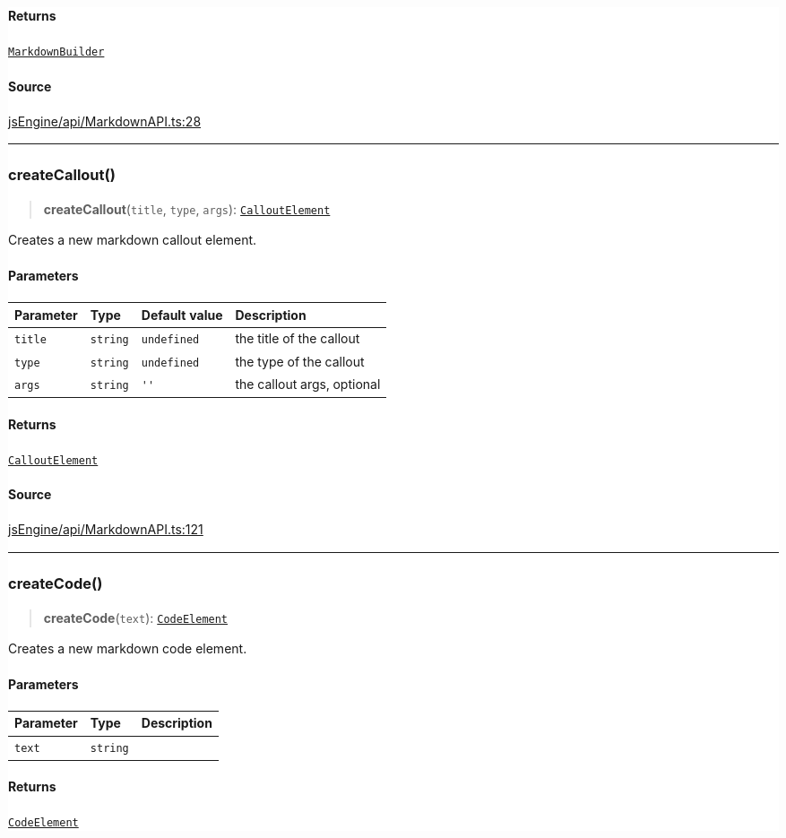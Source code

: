 #### Returns

[`MarkdownBuilder`](/api/api/markdown/markdownbuilder/classes/markdownbuilder/)

#### Source

[jsEngine/api/MarkdownAPI.ts:28](https://github.com/mProjectsCode/obsidian-js-engine-plugin/blob/6478290/jsEngine/api/MarkdownAPI.ts#L28)

***

### createCallout()

> **createCallout**(`title`, `type`, `args`): [`CalloutElement`](/api/api/markdown/abstractmarkdownelementcontainer/classes/calloutelement/)

Creates a new markdown callout element.

#### Parameters

| Parameter | Type | Default value | Description |
| :------ | :------ | :------ | :------ |
| `title` | `string` | `undefined` | the title of the callout |
| `type` | `string` | `undefined` | the type of the callout |
| `args` | `string` | `''` | the callout args, optional |

#### Returns

[`CalloutElement`](/api/api/markdown/abstractmarkdownelementcontainer/classes/calloutelement/)

#### Source

[jsEngine/api/MarkdownAPI.ts:121](https://github.com/mProjectsCode/obsidian-js-engine-plugin/blob/6478290/jsEngine/api/MarkdownAPI.ts#L121)

***

### createCode()

> **createCode**(`text`): [`CodeElement`](/api/api/markdown/abstractmarkdownelementcontainer/classes/codeelement/)

Creates a new markdown code element.

#### Parameters

| Parameter | Type | Description |
| :------ | :------ | :------ |
| `text` | `string` |  |

#### Returns

[`CodeElement`](/api/api/markdown/abstractmarkdownelementcontainer/classes/codeelement/)
